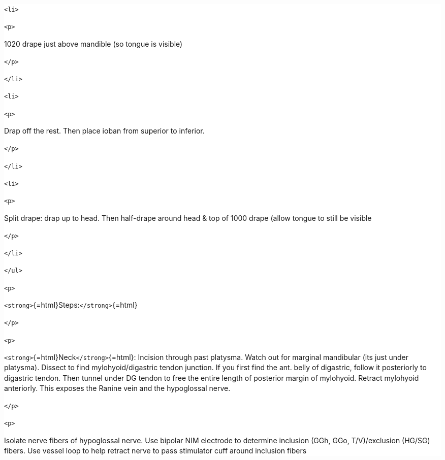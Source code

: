 ```{=html}
<li>
```
```{=html}
<p>
```
1020 drape just above mandible (so tongue is visible)
```{=html}
</p>
```
```{=html}
</li>
```
```{=html}
<li>
```
```{=html}
<p>
```
Drap off the rest. Then place ioban from superior to
inferior.
```{=html}
</p>
```
```{=html}
</li>
```
```{=html}
<li>
```
```{=html}
<p>
```
Split drape: drap up to head. Then half-drape around head &
top of 1000 drape (allow tongue to still be visible
```{=html}
</p>
```
```{=html}
</li>
```
```{=html}
</ul>
```
```{=html}
<p>
```
`<strong>`{=html}Steps:`</strong>`{=html}
```{=html}
</p>
```
```{=html}
<p>
```
`<strong>`{=html}Neck`</strong>`{=html}: Incision through past platysma. Watch out for
marginal mandibular (its just under platysma). Dissect to find
mylohyoid/digastric tendon junction. If you first find the ant. belly of
digastric, follow it posteriorly to digastric tendon. Then tunnel under
DG tendon to free the entire length of posterior margin of mylohyoid.
Retract mylohyoid anteriorly. This exposes the Ranine vein and the
hypoglossal nerve.
```{=html}
</p>
```
```{=html}
<p>
```
Isolate nerve fibers of hypoglossal nerve. Use bipolar NIM electrode
to determine inclusion (GGh, GGo, T/V)/exclusion (HG/SG) fibers. Use
vessel loop to help retract nerve to pass stimulator cuff around
inclusion fibers